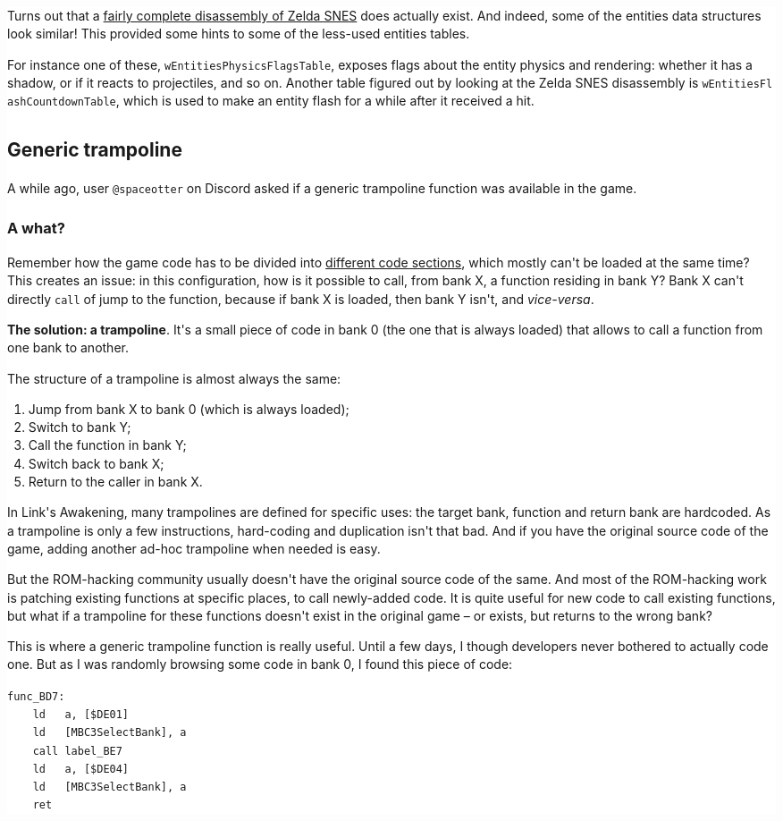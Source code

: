 Turns out that a [fairly complete disassembly of Zelda SNES](https://web.archive.org/web/20180315181518/http://www.zeldix.net/t143-disassembly-zelda-docs) does actually exist. And indeed, some of the entities data structures look similar! This provided some hints to some of the less-used entities tables.

For instance one of these, `wEntitiesPhysicsFlagsTable`, exposes flags about the entity physics and rendering: whether it has a shadow, or if it reacts to projectiles, and so on. Another table figured out by looking at the Zelda SNES disassembly is `wEntitiesFlashCountdownTable`, which is used to make an entity flash for a while after it received a hit.

## Generic trampoline

A while ago, user `@spaceotter` on Discord asked if a generic trampoline function was available in the game.

### A what?

Remember how the game code has to be divided into [different code sections](/posts/links-awakening-disassembly-progress-report-part-7/#banking), which mostly can't be loaded at the same time? This creates an issue: in this configuration, how is it possible to call, from bank X, a function residing in bank Y? Bank X can't directly `call` of jump to the function, because if bank X is loaded, then bank Y isn't, and _vice-versa_.

**The solution: a trampoline**. It's a small piece of code in bank 0 (the one that is always loaded) that allows to call a function from one bank to another.

The structure of a trampoline is almost always the same:

1. Jump from bank X to bank 0 (which is always loaded);
2. Switch to bank Y;
3. Call the function in bank Y;
4. Switch back to bank X;
5. Return to the caller in bank X.

In Link's Awakening, many trampolines are defined for specific uses: the target bank, function and return bank are hardcoded. As a trampoline is only a few instructions, hard-coding and duplication isn't that bad. And if you have the original source code of the game, adding another ad-hoc trampoline when needed is easy.

But the ROM-hacking community usually doesn't have the original source code of the same. And most of the ROM-hacking work is patching existing functions at specific places, to call newly-added code. It is quite useful for new code to call existing functions, but what if a trampoline for these functions doesn't exist in the original game – or exists, but returns to the wrong bank?

This is where a generic trampoline function is really useful. Until a few days, I though developers never bothered to actually code one. But as I was randomly browsing some code in bank 0, I found this piece of code:

```m68k
func_BD7:
    ld   a, [$DE01]
    ld   [MBC3SelectBank], a
    call label_BE7
    ld   a, [$DE04]
    ld   [MBC3SelectBank], a
    ret
```
